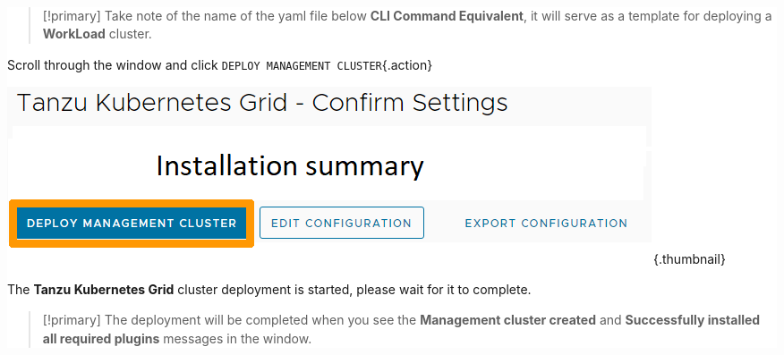 > [!primary]
> Take note of the name of the yaml file below **CLI Command Equivalent**, it will serve as a template for deploying a **WorkLoad** cluster.
>

Scroll through the window and click `DEPLOY MANAGEMENT CLUSTER`{.action} 

![03 Create TKG CLUSTER 17](images/03-create-tkg-cluster17.png){.thumbnail}

The **Tanzu Kubernetes Grid** cluster deployment is started, please wait for it to complete.

> [!primary]
> The deployment will be completed when you see the **Management cluster created** and **Successfully installed all required plugins** messages in the window.
>